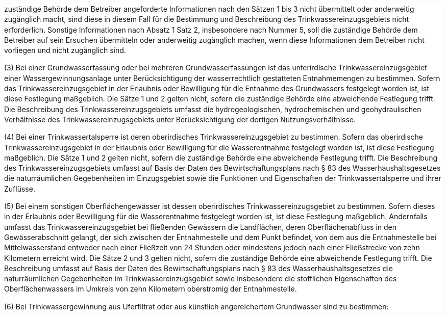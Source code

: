 zuständige Behörde dem Betreiber angeforderte Informationen nach den
Sätzen 1 bis 3 nicht übermittelt oder anderweitig zugänglich macht,
sind diese in diesem Fall für die Bestimmung und Beschreibung des
Trinkwassereinzugsgebiets nicht erforderlich. Sonstige Informationen
nach Absatz 1 Satz 2, insbesondere nach Nummer 5, soll die zuständige
Behörde dem Betreiber auf sein Ersuchen übermitteln oder anderweitig
zugänglich machen, wenn diese Informationen dem Betreiber nicht
vorliegen und nicht zugänglich sind.

(3) Bei einer Grundwasserfassung oder bei mehreren
Grundwasserfassungen ist das unterirdische Trinkwassereinzugsgebiet
einer Wassergewinnungsanlage unter Berücksichtigung der
wasserrechtlich gestatteten Entnahmemengen zu bestimmen. Sofern das
Trinkwassereinzugsgebiet in der Erlaubnis oder Bewilligung für die
Entnahme des Grundwassers festgelegt worden ist, ist diese Festlegung
maßgeblich. Die Sätze 1 und 2 gelten nicht, sofern die zuständige
Behörde eine abweichende Festlegung trifft. Die Beschreibung des
Trinkwassereinzugsgebiets umfasst die hydrogeologischen,
hydrochemischen und geohydraulischen Verhältnisse des
Trinkwassereinzugsgebiets unter Berücksichtigung der dortigen
Nutzungsverhältnisse.

(4) Bei einer Trinkwassertalsperre ist deren oberirdisches
Trinkwassereinzugsgebiet zu bestimmen. Sofern das oberirdische
Trinkwassereinzugsgebiet in der Erlaubnis oder Bewilligung für die
Wasserentnahme festgelegt worden ist, ist diese Festlegung maßgeblich.
Die Sätze 1 und 2 gelten nicht, sofern die zuständige Behörde eine
abweichende Festlegung trifft. Die Beschreibung des
Trinkwassereinzugsgebiets umfasst auf Basis der Daten des
Bewirtschaftungsplans nach § 83 des Wasserhaushaltsgesetzes die
naturräumlichen Gegebenheiten im Einzugsgebiet sowie die Funktionen
und Eigenschaften der Trinkwassertalsperre und ihrer Zuflüsse.

(5) Bei einem sonstigen Oberflächengewässer ist dessen oberirdisches
Trinkwassereinzugsgebiet zu bestimmen. Sofern dieses in der Erlaubnis
oder Bewilligung für die Wasserentnahme festgelegt worden ist, ist
diese Festlegung maßgeblich. Andernfalls umfasst das
Trinkwassereinzugsgebiet bei fließenden Gewässern die Landflächen,
deren Oberflächenabfluss in den Gewässerabschnitt gelangt, der sich
zwischen der Entnahmestelle und dem Punkt befindet, von dem aus die
Entnahmestelle bei Mittelwasserstand entweder nach einer Fließzeit von
24 Stunden oder mindestens jedoch nach einer Fließstrecke von zehn
Kilometern erreicht wird. Die Sätze 2 und 3 gelten nicht, sofern die
zuständige Behörde eine abweichende Festlegung trifft. Die
Beschreibung umfasst auf Basis der Daten des Bewirtschaftungsplans
nach § 83 des Wasserhaushaltsgesetzes die naturräumlichen
Gegebenheiten im Trinkwassereinzugsgebiet sowie insbesondere die
stofflichen Eigenschaften des Oberflächenwassers im Umkreis von zehn
Kilometern oberstromig der Entnahmestelle.

(6) Bei Trinkwassergewinnung aus Uferfiltrat oder aus künstlich
angereichertem Grundwasser sind zu bestimmen:
